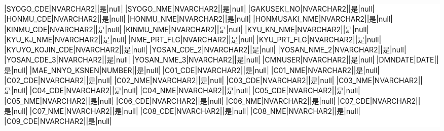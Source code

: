 |SYOGO_CDE|NVARCHAR2||是|null|
|SYOGO_NME|NVARCHAR2||是|null|
|GAKUSEKI_NO|NVARCHAR2||是|null|
|HONMU_CDE|NVARCHAR2||是|null|
|HONMU_NME|NVARCHAR2||是|null|
|HONMUSAKI_NME|NVARCHAR2||是|null|
|KINMU_CDE|NVARCHAR2||是|null|
|KINMU_NME|NVARCHAR2||是|null|
|KYU_KN_NME|NVARCHAR2||是|null|
|KYU_KJ_NME|NVARCHAR2||是|null|
|NME_PRT_FLG|NVARCHAR2||是|null|
|KYU_PRT_FLG|NVARCHAR2||是|null|
|KYUYO_KOJIN_CDE|NVARCHAR2||是|null|
|YOSAN_CDE_2|NVARCHAR2||是|null|
|YOSAN_NME_2|NVARCHAR2||是|null|
|YOSAN_CDE_3|NVARCHAR2||是|null|
|YOSAN_NME_3|NVARCHAR2||是|null|
|CMNUSER|NVARCHAR2||是|null|
|DMNDATE|DATE||是|null|
|MAE_NNYO_KSNEN|NUMBER||是|null|
|C01_CDE|NVARCHAR2||是|null|
|C01_NME|NVARCHAR2||是|null|
|C02_CDE|NVARCHAR2||是|null|
|C02_NME|NVARCHAR2||是|null|
|C03_CDE|NVARCHAR2||是|null|
|C03_NME|NVARCHAR2||是|null|
|C04_CDE|NVARCHAR2||是|null|
|C04_NME|NVARCHAR2||是|null|
|C05_CDE|NVARCHAR2||是|null|
|C05_NME|NVARCHAR2||是|null|
|C06_CDE|NVARCHAR2||是|null|
|C06_NME|NVARCHAR2||是|null|
|C07_CDE|NVARCHAR2||是|null|
|C07_NME|NVARCHAR2||是|null|
|C08_CDE|NVARCHAR2||是|null|
|C08_NME|NVARCHAR2||是|null|
|C09_CDE|NVARCHAR2||是|null|